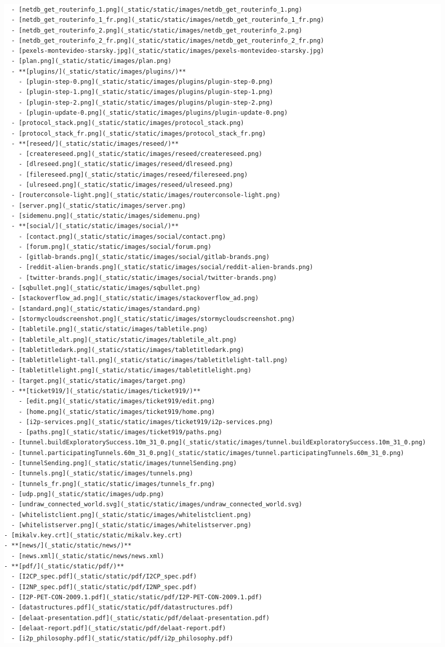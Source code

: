       - [netdb_get_routerinfo_1.png](_static/static/images/netdb_get_routerinfo_1.png)
      - [netdb_get_routerinfo_1_fr.png](_static/static/images/netdb_get_routerinfo_1_fr.png)
      - [netdb_get_routerinfo_2.png](_static/static/images/netdb_get_routerinfo_2.png)
      - [netdb_get_routerinfo_2_fr.png](_static/static/images/netdb_get_routerinfo_2_fr.png)
      - [pexels-montevideo-starsky.jpg](_static/static/images/pexels-montevideo-starsky.jpg)
      - [plan.png](_static/static/images/plan.png)
      - **[plugins/](_static/static/images/plugins/)**
        - [plugin-step-0.png](_static/static/images/plugins/plugin-step-0.png)
        - [plugin-step-1.png](_static/static/images/plugins/plugin-step-1.png)
        - [plugin-step-2.png](_static/static/images/plugins/plugin-step-2.png)
        - [plugin-update-0.png](_static/static/images/plugins/plugin-update-0.png)
      - [protocol_stack.png](_static/static/images/protocol_stack.png)
      - [protocol_stack_fr.png](_static/static/images/protocol_stack_fr.png)
      - **[reseed/](_static/static/images/reseed/)**
        - [createreseed.png](_static/static/images/reseed/createreseed.png)
        - [dlreseed.png](_static/static/images/reseed/dlreseed.png)
        - [filereseed.png](_static/static/images/reseed/filereseed.png)
        - [ulreseed.png](_static/static/images/reseed/ulreseed.png)
      - [routerconsole-light.png](_static/static/images/routerconsole-light.png)
      - [server.png](_static/static/images/server.png)
      - [sidemenu.png](_static/static/images/sidemenu.png)
      - **[social/](_static/static/images/social/)**
        - [contact.png](_static/static/images/social/contact.png)
        - [forum.png](_static/static/images/social/forum.png)
        - [gitlab-brands.png](_static/static/images/social/gitlab-brands.png)
        - [reddit-alien-brands.png](_static/static/images/social/reddit-alien-brands.png)
        - [twitter-brands.png](_static/static/images/social/twitter-brands.png)
      - [sqbullet.png](_static/static/images/sqbullet.png)
      - [stackoverflow_ad.png](_static/static/images/stackoverflow_ad.png)
      - [standard.png](_static/static/images/standard.png)
      - [stormycloudscreenshot.png](_static/static/images/stormycloudscreenshot.png)
      - [tabletile.png](_static/static/images/tabletile.png)
      - [tabletile_alt.png](_static/static/images/tabletile_alt.png)
      - [tabletitledark.png](_static/static/images/tabletitledark.png)
      - [tabletitlelight-tall.png](_static/static/images/tabletitlelight-tall.png)
      - [tabletitlelight.png](_static/static/images/tabletitlelight.png)
      - [target.png](_static/static/images/target.png)
      - **[ticket919/](_static/static/images/ticket919/)**
        - [edit.png](_static/static/images/ticket919/edit.png)
        - [home.png](_static/static/images/ticket919/home.png)
        - [i2p-services.png](_static/static/images/ticket919/i2p-services.png)
        - [paths.png](_static/static/images/ticket919/paths.png)
      - [tunnel.buildExploratorySuccess.10m_31_0.png](_static/static/images/tunnel.buildExploratorySuccess.10m_31_0.png)
      - [tunnel.participatingTunnels.60m_31_0.png](_static/static/images/tunnel.participatingTunnels.60m_31_0.png)
      - [tunnelSending.png](_static/static/images/tunnelSending.png)
      - [tunnels.png](_static/static/images/tunnels.png)
      - [tunnels_fr.png](_static/static/images/tunnels_fr.png)
      - [udp.png](_static/static/images/udp.png)
      - [undraw_connected_world.svg](_static/static/images/undraw_connected_world.svg)
      - [whitelistclient.png](_static/static/images/whitelistclient.png)
      - [whitelistserver.png](_static/static/images/whitelistserver.png)
    - [mikalv.key.crt](_static/static/mikalv.key.crt)
    - **[news/](_static/static/news/)**
      - [news.xml](_static/static/news/news.xml)
    - **[pdf/](_static/static/pdf/)**
      - [I2CP_spec.pdf](_static/static/pdf/I2CP_spec.pdf)
      - [I2NP_spec.pdf](_static/static/pdf/I2NP_spec.pdf)
      - [I2P-PET-CON-2009.1.pdf](_static/static/pdf/I2P-PET-CON-2009.1.pdf)
      - [datastructures.pdf](_static/static/pdf/datastructures.pdf)
      - [delaat-presentation.pdf](_static/static/pdf/delaat-presentation.pdf)
      - [delaat-report.pdf](_static/static/pdf/delaat-report.pdf)
      - [i2p_philosophy.pdf](_static/static/pdf/i2p_philosophy.pdf)